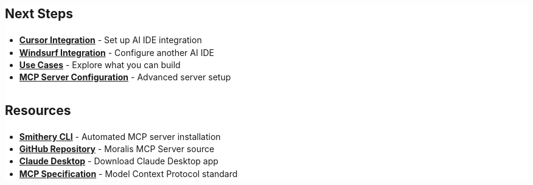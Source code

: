 ## Next Steps

- **[Cursor Integration](/cortex/integrations/cursor)** - Set up AI IDE integration
- **[Windsurf Integration](/cortex/integrations/windsurf)** - Configure another AI IDE
- **[Use Cases](/cortex/use-cases)** - Explore what you can build
- **[MCP Server Configuration](/cortex/mcp-server/configuration)** - Advanced server setup

## Resources

- **[Smithery CLI](https://smithery.ai/)** - Automated MCP server installation
- **[GitHub Repository](https://github.com/MoralisWeb3/moralis-mcp-server)** - Moralis MCP Server source
- **[Claude Desktop](https://claude.ai/download)** - Download Claude Desktop app
- **[MCP Specification](https://github.com/modelcontextprotocol/spec)** - Model Context Protocol standard
